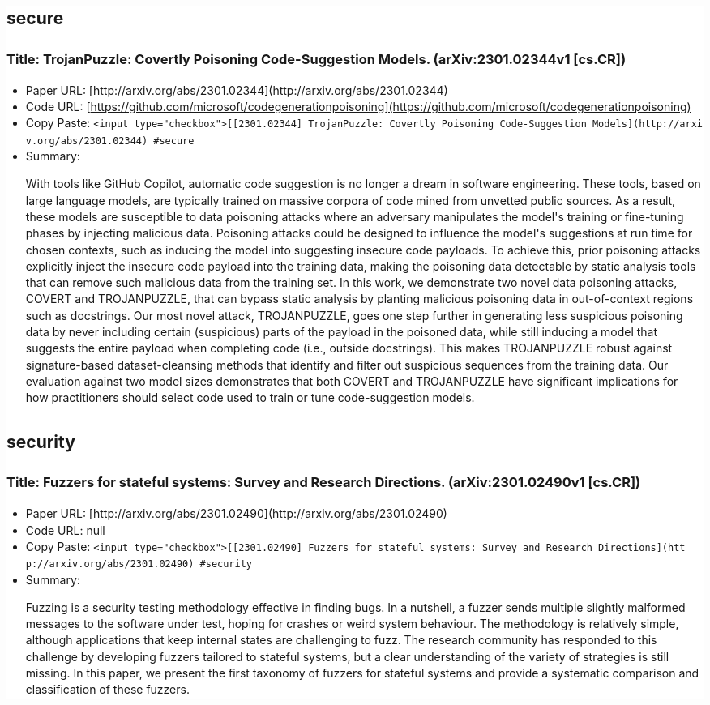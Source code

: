 ## secure
### Title: TrojanPuzzle: Covertly Poisoning Code-Suggestion Models. (arXiv:2301.02344v1 [cs.CR])
* Paper URL: [http://arxiv.org/abs/2301.02344](http://arxiv.org/abs/2301.02344)
* Code URL: [https://github.com/microsoft/codegenerationpoisoning](https://github.com/microsoft/codegenerationpoisoning)
* Copy Paste: `<input type="checkbox">[[2301.02344] TrojanPuzzle: Covertly Poisoning Code-Suggestion Models](http://arxiv.org/abs/2301.02344) #secure`
* Summary: <p>With tools like GitHub Copilot, automatic code suggestion is no longer a
dream in software engineering. These tools, based on large language models, are
typically trained on massive corpora of code mined from unvetted public
sources. As a result, these models are susceptible to data poisoning attacks
where an adversary manipulates the model's training or fine-tuning phases by
injecting malicious data. Poisoning attacks could be designed to influence the
model's suggestions at run time for chosen contexts, such as inducing the model
into suggesting insecure code payloads. To achieve this, prior poisoning
attacks explicitly inject the insecure code payload into the training data,
making the poisoning data detectable by static analysis tools that can remove
such malicious data from the training set. In this work, we demonstrate two
novel data poisoning attacks, COVERT and TROJANPUZZLE, that can bypass static
analysis by planting malicious poisoning data in out-of-context regions such as
docstrings. Our most novel attack, TROJANPUZZLE, goes one step further in
generating less suspicious poisoning data by never including certain
(suspicious) parts of the payload in the poisoned data, while still inducing a
model that suggests the entire payload when completing code (i.e., outside
docstrings). This makes TROJANPUZZLE robust against signature-based
dataset-cleansing methods that identify and filter out suspicious sequences
from the training data. Our evaluation against two model sizes demonstrates
that both COVERT and TROJANPUZZLE have significant implications for how
practitioners should select code used to train or tune code-suggestion models.
</p>

## security
### Title: Fuzzers for stateful systems: Survey and Research Directions. (arXiv:2301.02490v1 [cs.CR])
* Paper URL: [http://arxiv.org/abs/2301.02490](http://arxiv.org/abs/2301.02490)
* Code URL: null
* Copy Paste: `<input type="checkbox">[[2301.02490] Fuzzers for stateful systems: Survey and Research Directions](http://arxiv.org/abs/2301.02490) #security`
* Summary: <p>Fuzzing is a security testing methodology effective in finding bugs. In a
nutshell, a fuzzer sends multiple slightly malformed messages to the software
under test, hoping for crashes or weird system behaviour. The methodology is
relatively simple, although applications that keep internal states are
challenging to fuzz. The research community has responded to this challenge by
developing fuzzers tailored to stateful systems, but a clear understanding of
the variety of strategies is still missing. In this paper, we present the first
taxonomy of fuzzers for stateful systems and provide a systematic comparison
and classification of these fuzzers.
</p>
